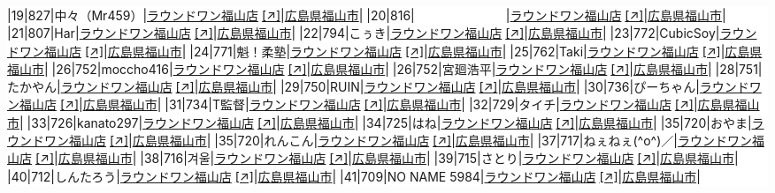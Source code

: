 |19|827|<span class="rank-name-dl">中々（Mr459）</span>|<a href="/darts/rank/shops/f35e1b7005365c7e0d9b047a20a7ba1e.html">ラウンドワン福山店</a> <a href="https://search.dartslive.com/jp/shop/f35e1b7005365c7e0d9b047a20a7ba1e">[↗]</a>|<a href="/darts/rank/広島県/福山市">広島県福山市</a>|
|20|816|<span class="rank-name-dl">ㅤㅤㅤㅤㅤㅤㅤㅤ</span>|<a href="/darts/rank/shops/f35e1b7005365c7e0d9b047a20a7ba1e.html">ラウンドワン福山店</a> <a href="https://search.dartslive.com/jp/shop/f35e1b7005365c7e0d9b047a20a7ba1e">[↗]</a>|<a href="/darts/rank/広島県/福山市">広島県福山市</a>|
|21|807|<span class="rank-name-dl">Har</span>|<a href="/darts/rank/shops/f35e1b7005365c7e0d9b047a20a7ba1e.html">ラウンドワン福山店</a> <a href="https://search.dartslive.com/jp/shop/f35e1b7005365c7e0d9b047a20a7ba1e">[↗]</a>|<a href="/darts/rank/広島県/福山市">広島県福山市</a>|
|22|794|<span class="rank-name-pd">こぅき</span>|<a href="/darts/rank/shops/10526.html">ラウンドワン福山店</a> <a href="https://vs.phoenixdarts.com/jp/shop/shopDetailInfo/s_10526?s_seq=10526">[↗]</a>|<a href="/darts/rank/広島県/福山市">広島県福山市</a>|
|23|772|<span class="rank-name-dl">CubicSoy</span>|<a href="/darts/rank/shops/f35e1b7005365c7e0d9b047a20a7ba1e.html">ラウンドワン福山店</a> <a href="https://search.dartslive.com/jp/shop/f35e1b7005365c7e0d9b047a20a7ba1e">[↗]</a>|<a href="/darts/rank/広島県/福山市">広島県福山市</a>|
|24|771|<span class="rank-name-dl">魁！柔塾</span>|<a href="/darts/rank/shops/f35e1b7005365c7e0d9b047a20a7ba1e.html">ラウンドワン福山店</a> <a href="https://search.dartslive.com/jp/shop/f35e1b7005365c7e0d9b047a20a7ba1e">[↗]</a>|<a href="/darts/rank/広島県/福山市">広島県福山市</a>|
|25|762|<span class="rank-name-pd">Taki</span>|<a href="/darts/rank/shops/10526.html">ラウンドワン福山店</a> <a href="https://vs.phoenixdarts.com/jp/shop/shopDetailInfo/s_10526?s_seq=10526">[↗]</a>|<a href="/darts/rank/広島県/福山市">広島県福山市</a>|
|26|752|<span class="rank-name-dl">moccho416</span>|<a href="/darts/rank/shops/f35e1b7005365c7e0d9b047a20a7ba1e.html">ラウンドワン福山店</a> <a href="https://search.dartslive.com/jp/shop/f35e1b7005365c7e0d9b047a20a7ba1e">[↗]</a>|<a href="/darts/rank/広島県/福山市">広島県福山市</a>|
|26|752|<span class="rank-name-dl">宮廻浩平</span>|<a href="/darts/rank/shops/f35e1b7005365c7e0d9b047a20a7ba1e.html">ラウンドワン福山店</a> <a href="https://search.dartslive.com/jp/shop/f35e1b7005365c7e0d9b047a20a7ba1e">[↗]</a>|<a href="/darts/rank/広島県/福山市">広島県福山市</a>|
|28|751|<span class="rank-name-dl">たかやん</span>|<a href="/darts/rank/shops/f35e1b7005365c7e0d9b047a20a7ba1e.html">ラウンドワン福山店</a> <a href="https://search.dartslive.com/jp/shop/f35e1b7005365c7e0d9b047a20a7ba1e">[↗]</a>|<a href="/darts/rank/広島県/福山市">広島県福山市</a>|
|29|750|<span class="rank-name-pd">RUIN</span>|<a href="/darts/rank/shops/10526.html">ラウンドワン福山店</a> <a href="https://vs.phoenixdarts.com/jp/shop/shopDetailInfo/s_10526?s_seq=10526">[↗]</a>|<a href="/darts/rank/広島県/福山市">広島県福山市</a>|
|30|736|<span class="rank-name-dl">ぴーちゃん</span>|<a href="/darts/rank/shops/f35e1b7005365c7e0d9b047a20a7ba1e.html">ラウンドワン福山店</a> <a href="https://search.dartslive.com/jp/shop/f35e1b7005365c7e0d9b047a20a7ba1e">[↗]</a>|<a href="/darts/rank/広島県/福山市">広島県福山市</a>|
|31|734|<span class="rank-name-dl">T監督</span>|<a href="/darts/rank/shops/f35e1b7005365c7e0d9b047a20a7ba1e.html">ラウンドワン福山店</a> <a href="https://search.dartslive.com/jp/shop/f35e1b7005365c7e0d9b047a20a7ba1e">[↗]</a>|<a href="/darts/rank/広島県/福山市">広島県福山市</a>|
|32|729|<span class="rank-name-dl">タイチ</span>|<a href="/darts/rank/shops/f35e1b7005365c7e0d9b047a20a7ba1e.html">ラウンドワン福山店</a> <a href="https://search.dartslive.com/jp/shop/f35e1b7005365c7e0d9b047a20a7ba1e">[↗]</a>|<a href="/darts/rank/広島県/福山市">広島県福山市</a>|
|33|726|<span class="rank-name-dl">kanato297</span>|<a href="/darts/rank/shops/f35e1b7005365c7e0d9b047a20a7ba1e.html">ラウンドワン福山店</a> <a href="https://search.dartslive.com/jp/shop/f35e1b7005365c7e0d9b047a20a7ba1e">[↗]</a>|<a href="/darts/rank/広島県/福山市">広島県福山市</a>|
|34|725|<span class="rank-name-dl">はね</span>|<a href="/darts/rank/shops/f35e1b7005365c7e0d9b047a20a7ba1e.html">ラウンドワン福山店</a> <a href="https://search.dartslive.com/jp/shop/f35e1b7005365c7e0d9b047a20a7ba1e">[↗]</a>|<a href="/darts/rank/広島県/福山市">広島県福山市</a>|
|35|720|<span class="rank-name-dl">おやま</span>|<a href="/darts/rank/shops/f35e1b7005365c7e0d9b047a20a7ba1e.html">ラウンドワン福山店</a> <a href="https://search.dartslive.com/jp/shop/f35e1b7005365c7e0d9b047a20a7ba1e">[↗]</a>|<a href="/darts/rank/広島県/福山市">広島県福山市</a>|
|35|720|<span class="rank-name-dl">れんこん</span>|<a href="/darts/rank/shops/f35e1b7005365c7e0d9b047a20a7ba1e.html">ラウンドワン福山店</a> <a href="https://search.dartslive.com/jp/shop/f35e1b7005365c7e0d9b047a20a7ba1e">[↗]</a>|<a href="/darts/rank/広島県/福山市">広島県福山市</a>|
|37|717|<span class="rank-name-dl">ねぇねぇ(^o^)／</span>|<a href="/darts/rank/shops/f35e1b7005365c7e0d9b047a20a7ba1e.html">ラウンドワン福山店</a> <a href="https://search.dartslive.com/jp/shop/f35e1b7005365c7e0d9b047a20a7ba1e">[↗]</a>|<a href="/darts/rank/広島県/福山市">広島県福山市</a>|
|38|716|<span class="rank-name-dl">겨울</span>|<a href="/darts/rank/shops/f35e1b7005365c7e0d9b047a20a7ba1e.html">ラウンドワン福山店</a> <a href="https://search.dartslive.com/jp/shop/f35e1b7005365c7e0d9b047a20a7ba1e">[↗]</a>|<a href="/darts/rank/広島県/福山市">広島県福山市</a>|
|39|715|<span class="rank-name-dl">さとり</span>|<a href="/darts/rank/shops/f35e1b7005365c7e0d9b047a20a7ba1e.html">ラウンドワン福山店</a> <a href="https://search.dartslive.com/jp/shop/f35e1b7005365c7e0d9b047a20a7ba1e">[↗]</a>|<a href="/darts/rank/広島県/福山市">広島県福山市</a>|
|40|712|<span class="rank-name-pd">しんたろう</span>|<a href="/darts/rank/shops/10526.html">ラウンドワン福山店</a> <a href="https://vs.phoenixdarts.com/jp/shop/shopDetailInfo/s_10526?s_seq=10526">[↗]</a>|<a href="/darts/rank/広島県/福山市">広島県福山市</a>|
|41|709|<span class="rank-name-dl">NO NAME 5984</span>|<a href="/darts/rank/shops/f35e1b7005365c7e0d9b047a20a7ba1e.html">ラウンドワン福山店</a> <a href="https://search.dartslive.com/jp/shop/f35e1b7005365c7e0d9b047a20a7ba1e">[↗]</a>|<a href="/darts/rank/広島県/福山市">広島県福山市</a>|